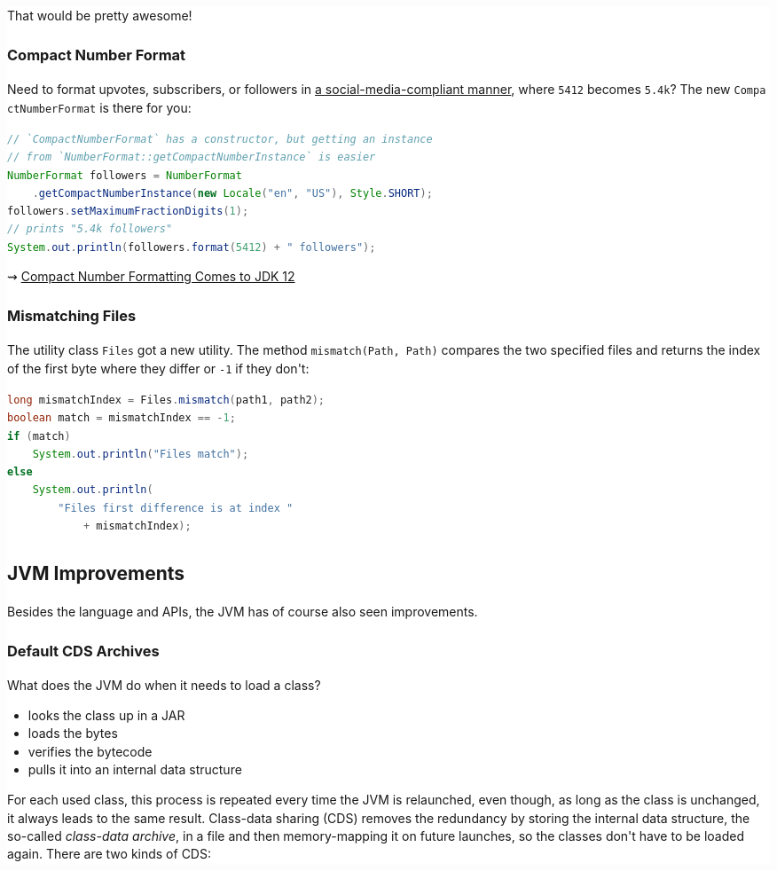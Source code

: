 That would be pretty awesome!

### Compact Number Format

Need to format upvotes, subscribers, or followers in [a social-media-compliant manner](https://unicode.org/reports/tr35/tr35-numbers.html#Compact_Number_Formats), where `5412` becomes `5.4k`?
The new `CompactNumberFormat` is there for you:

```java
// `CompactNumberFormat` has a constructor, but getting an instance
// from `NumberFormat::getCompactNumberInstance` is easier
NumberFormat followers = NumberFormat
	.getCompactNumberInstance(new Locale("en", "US"), Style.SHORT);
followers.setMaximumFractionDigits(1);
// prints "5.4k followers"
System.out.println(followers.format(5412) + " followers");
```

⇝ [Compact Number Formatting Comes to JDK 12](https://marxsoftware.blogspot.com/2018/12/jdk12-compact-number-formatting.html)

### Mismatching Files

The utility class `Files` got a new utility.
The method `mismatch(Path, Path)` compares the two specified files and returns the index of the first byte where they differ or `-1` if they don't:

```java
long mismatchIndex = Files.mismatch(path1, path2);
boolean match = mismatchIndex == -1;
if (match)
	System.out.println("Files match");
else
	System.out.println(
		"Files first difference is at index "
			+ mismatchIndex);
```

## JVM Improvements

Besides the language and APIs, the JVM has of course also seen improvements.

### Default CDS Archives

What does the JVM do when it needs to load a class?

-   looks the class up in a JAR
-   loads the bytes
-   verifies the bytecode
-   pulls it into an internal data structure

For each used class, this process is repeated every time the JVM is relaunched, even though, as long as the class is unchanged, it always leads to the same result.
Class-data sharing (CDS) removes the redundancy by storing the internal data structure, the so-called *class-data archive*, in a file and then memory-mapping it on future launches, so the classes don't have to be loaded again.
There are two kinds of CDS:

